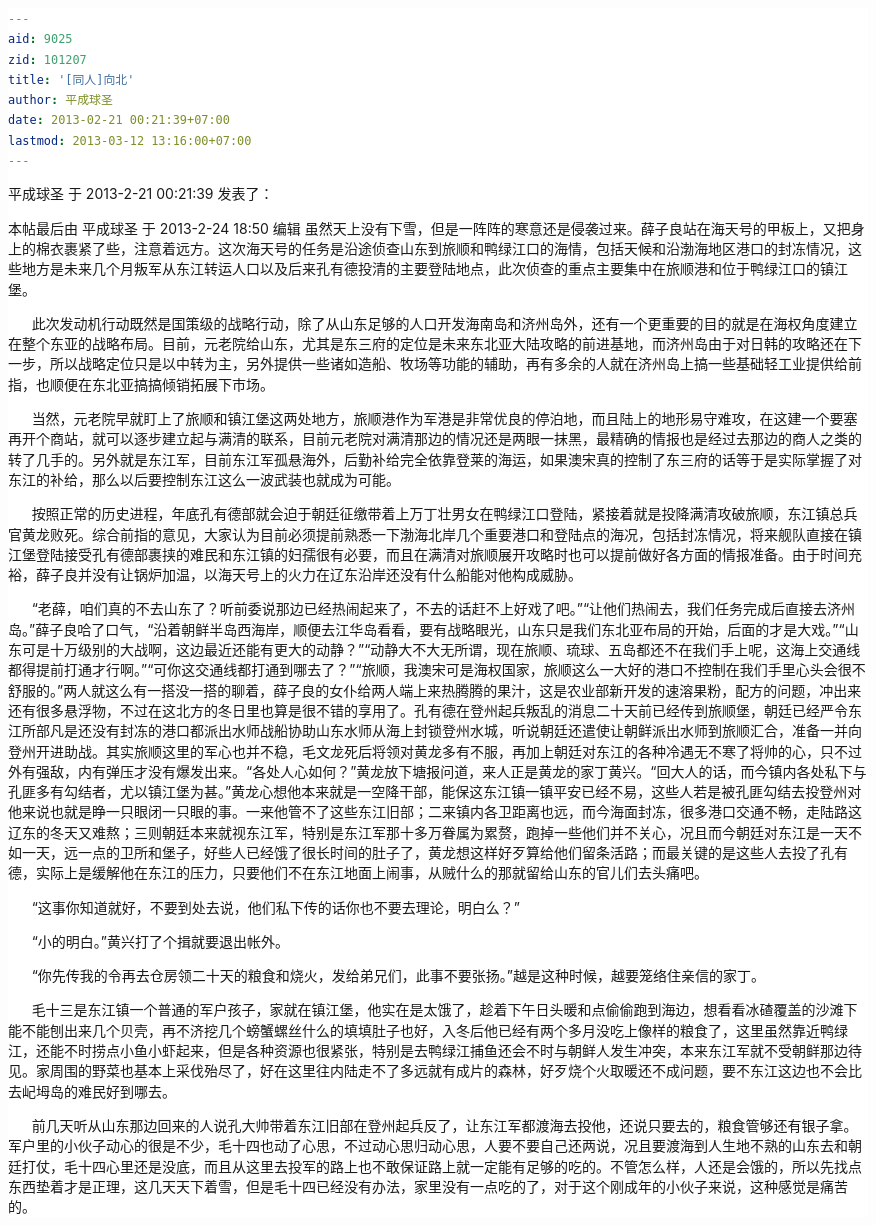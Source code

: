 ```yaml
---
aid: 9025
zid: 101207
title: '[同人]向北'
author: 平成球圣
date: 2013-02-21 00:21:39+07:00
lastmod: 2013-03-12 13:16:00+07:00
---
```


平成球圣 于 2013-2-21 00:21:39 发表了：

本帖最后由 平成球圣 于 2013-2-24 18:50 编辑 虽然天上没有下雪，但是一阵阵的寒意还是侵袭过来。薛子良站在海天号的甲板上，又把身上的棉衣裹紧了些，注意着远方。这次海天号的任务是沿途侦查山东到旅顺和鸭绿江口的海情，包括天候和沿渤海地区港口的封冻情况，这些地方是未来几个月叛军从东江转运人口以及后来孔有德投清的主要登陆地点，此次侦查的重点主要集中在旅顺港和位于鸭绿江口的镇江堡。

      此次发动机行动既然是国策级的战略行动，除了从山东足够的人口开发海南岛和济州岛外，还有一个更重要的目的就是在海权角度建立在整个东亚的战略布局。目前，元老院给山东，尤其是东三府的定位是未来东北亚大陆攻略的前进基地，而济州岛由于对日韩的攻略还在下一步，所以战略定位只是以中转为主，另外提供一些诸如造船、牧场等功能的辅助，再有多余的人就在济州岛上搞一些基础轻工业提供给前指，也顺便在东北亚搞搞倾销拓展下市场。

      当然，元老院早就盯上了旅顺和镇江堡这两处地方，旅顺港作为军港是非常优良的停泊地，而且陆上的地形易守难攻，在这建一个要塞再开个商站，就可以逐步建立起与满清的联系，目前元老院对满清那边的情况还是两眼一抹黑，最精确的情报也是经过去那边的商人之类的转了几手的。另外就是东江军，目前东江军孤悬海外，后勤补给完全依靠登莱的海运，如果澳宋真的控制了东三府的话等于是实际掌握了对东江的补给，那么以后要控制东江这么一波武装也就成为可能。

      按照正常的历史进程，年底孔有德部就会迫于朝廷征缴带着上万丁壮男女在鸭绿江口登陆，紧接着就是投降满清攻破旅顺，东江镇总兵官黄龙败死。综合前指的意见，大家认为目前必须提前熟悉一下渤海北岸几个重要港口和登陆点的海况，包括封冻情况，将来舰队直接在镇江堡登陆接受孔有德部裹挟的难民和东江镇的妇孺很有必要，而且在满清对旅顺展开攻略时也可以提前做好各方面的情报准备。由于时间充裕，薛子良并没有让锅炉加温，以海天号上的火力在辽东沿岸还没有什么船能对他构成威胁。

      “老薛，咱们真的不去山东了？听前委说那边已经热闹起来了，不去的话赶不上好戏了吧。”“让他们热闹去，我们任务完成后直接去济州岛。”薛子良哈了口气，“沿着朝鲜半岛西海岸，顺便去江华岛看看，要有战略眼光，山东只是我们东北亚布局的开始，后面的才是大戏。”“山东可是十万级别的大战啊，这边最近还能有更大的动静？”“动静大不大无所谓，现在旅顺、琉球、五岛都还不在我们手上呢，这海上交通线都得提前打通才行啊。”“可你这交通线都打通到哪去了？”“旅顺，我澳宋可是海权国家，旅顺这么一大好的港口不控制在我们手里心头会很不舒服的。”两人就这么有一搭没一搭的聊着，薛子良的女仆给两人端上来热腾腾的果汁，这是农业部新开发的速溶果粉，配方的问题，冲出来还有很多悬浮物，不过在这北方的冬日里也算是很不错的享用了。孔有德在登州起兵叛乱的消息二十天前已经传到旅顺堡，朝廷已经严令东江所部凡是还没有封冻的港口都派出水师战船协助山东水师从海上封锁登州水城，听说朝廷还遣使让朝鲜派出水师到旅顺汇合，准备一并向登州开进助战。其实旅顺这里的军心也并不稳，毛文龙死后将领对黄龙多有不服，再加上朝廷对东江的各种冷遇无不寒了将帅的心，只不过外有强敌，内有弹压才没有爆发出来。“各处人心如何？”黄龙放下塘报问道，来人正是黄龙的家丁黄兴。“回大人的话，而今镇内各处私下与孔匪多有勾结者，尤以镇江堡为甚。”黄龙心想他本来就是一空降干部，能保这东江镇一镇平安已经不易，这些人若是被孔匪勾结去投登州对他来说也就是睁一只眼闭一只眼的事。一来他管不了这些东江旧部；二来镇内各卫距离也远，而今海面封冻，很多港口交通不畅，走陆路这辽东的冬天又难熬；三则朝廷本来就视东江军，特别是东江军那十多万眷属为累赘，跑掉一些他们并不关心，况且而今朝廷对东江是一天不如一天，远一点的卫所和堡子，好些人已经饿了很长时间的肚子了，黄龙想这样好歹算给他们留条活路；而最关键的是这些人去投了孔有德，实际上是缓解他在东江的压力，只要他们不在东江地面上闹事，从贼什么的那就留给山东的官儿们去头痛吧。

      “这事你知道就好，不要到处去说，他们私下传的话你也不要去理论，明白么？”

      “小的明白。”黄兴打了个揖就要退出帐外。

      “你先传我的令再去仓房领二十天的粮食和烧火，发给弟兄们，此事不要张扬。”越是这种时候，越要笼络住亲信的家丁。

      毛十三是东江镇一个普通的军户孩子，家就在镇江堡，他实在是太饿了，趁着下午日头暖和点偷偷跑到海边，想看看冰碴覆盖的沙滩下能不能刨出来几个贝壳，再不济挖几个螃蟹螺丝什么的填填肚子也好，入冬后他已经有两个多月没吃上像样的粮食了，这里虽然靠近鸭绿江，还能不时捞点小鱼小虾起来，但是各种资源也很紧张，特别是去鸭绿江捕鱼还会不时与朝鲜人发生冲突，本来东江军就不受朝鲜那边待见。家周围的野菜也基本上采伐殆尽了，好在这里往内陆走不了多远就有成片的森林，好歹烧个火取暖还不成问题，要不东江这边也不会比去屺坶岛的难民好到哪去。

      前几天听从山东那边回来的人说孔大帅带着东江旧部在登州起兵反了，让东江军都渡海去投他，还说只要去的，粮食管够还有银子拿。军户里的小伙子动心的很是不少，毛十四也动了心思，不过动心思归动心思，人要不要自己还两说，况且要渡海到人生地不熟的山东去和朝廷打仗，毛十四心里还是没底，而且从这里去投军的路上也不敢保证路上就一定能有足够的吃的。不管怎么样，人还是会饿的，所以先找点东西垫着才是正理，这几天天下着雪，但是毛十四已经没有办法，家里没有一点吃的了，对于这个刚成年的小伙子来说，这种感觉是痛苦的。
